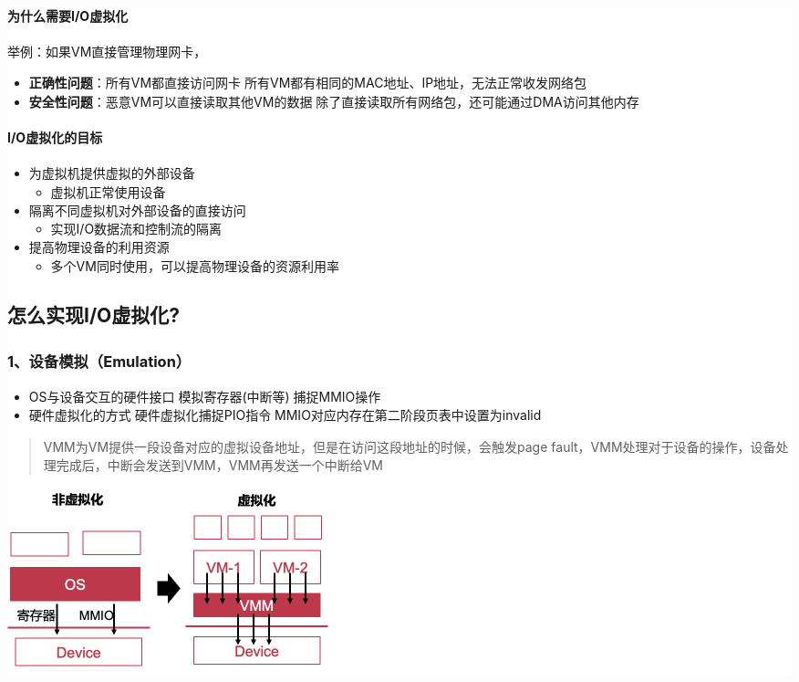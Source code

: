 

#### 为什么需要I/O虚拟化

举例：如果VM直接管理物理网卡，

- **正确性问题**：所有VM都直接访问网卡
  所有VM都有相同的MAC地址、IP地址，无法正常收发网络包
- **安全性问题**：恶意VM可以直接读取其他VM的数据
  除了直接读取所有网络包，还可能通过DMA访问其他内存

#### I/O虚拟化的目标

- 为虚拟机提供虚拟的外部设备
  - 虚拟机正常使用设备
- 隔离不同虚拟机对外部设备的直接访问
  - 实现I/O数据流和控制流的隔离
- 提高物理设备的利用资源
  - 多个VM同时使用，可以提高物理设备的资源利用率



## 怎么实现I/O虚拟化?

### 1、设备模拟（Emulation）

- OS与设备交互的硬件接口
  模拟寄存器(中断等)
  捕捉MMIO操作
- 硬件虚拟化的方式
  硬件虚拟化捕捉PIO指令
  MMIO对应内存在第二阶段页表中设置为invalid

> VMM为VM提供一段设备对应的虚拟设备地址，但是在访问这段地址的时候，会触发page fault，VMM处理对于设备的操作，设备处理完成后，中断会发送到VMM，VMM再发送一个中断给VM

<img src="assets/image-20230606154153057.png" alt="image-20230606154153057" style="zoom:50%;" />
